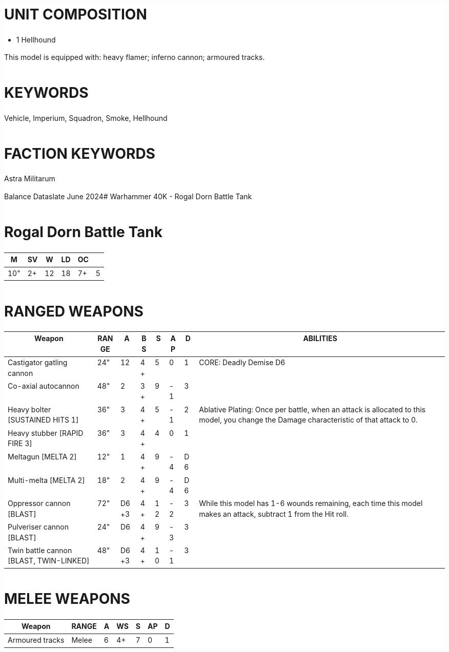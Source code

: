 # UNIT COMPOSITION

- 1 Hellhound

This model is equipped with: heavy flamer; inferno cannon; armoured tracks.

# KEYWORDS

Vehicle, Imperium, Squadron, Smoke, Hellhound

# FACTION KEYWORDS

Astra Militarum

Balance Dataslate June 2024# Warhammer 40K - Rogal Dorn Battle Tank

# Rogal Dorn Battle Tank

|M|SV|W|LD|OC| |
|---|---|---|---|---|---|
|10"|2+|12|18|7+|5|

# RANGED WEAPONS

|Weapon|RANGE|A|BS|S|AP|D|ABILITIES|
|---|---|---|---|---|---|---|---|
|Castigator gatling cannon|24"|12|4+|5|0|1|CORE: Deadly Demise D6|
|Co-axial autocannon|48"|2|3+|9|-1|3| |
|Heavy bolter [SUSTAINED HITS 1]|36"|3|4+|5|-1|2|Ablative Plating: Once per battle, when an attack is allocated to this model, you change the Damage characteristic of that attack to 0.|
|Heavy stubber [RAPID FIRE 3]|36"|3|4+|4|0|1| |
|Meltagun [MELTA 2]|12"|1|4+|9|-4|D6| |
|Multi-melta [MELTA 2]|18"|2|4+|9|-4|D6| |
|Oppressor cannon [BLAST]|72"|D6+3|4+|12|-2|3|While this model has 1-6 wounds remaining, each time this model makes an attack, subtract 1 from the Hit roll.|
|Pulveriser cannon [BLAST]|24"|D6|4+|9|-3|3| |
|Twin battle cannon [BLAST, TWIN-LINKED]|48"|D6+3|4+|10|-1|3| |

# MELEE WEAPONS

|Weapon|RANGE|A|WS|S|AP|D|
|---|---|---|---|---|---|---|
|Armoured tracks|Melee|6|4+|7|0|1|
